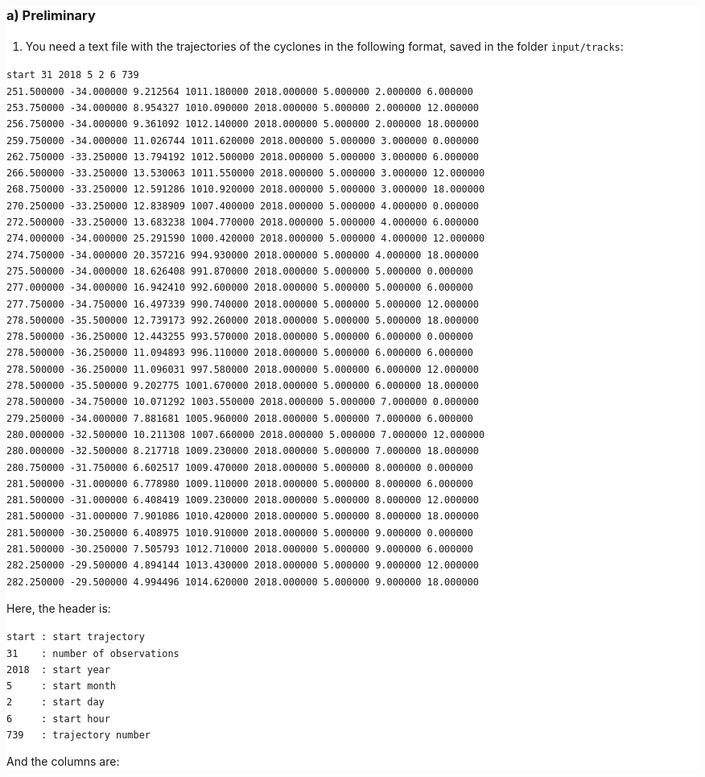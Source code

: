 ### a) Preliminary

1. You need a text file with the trajectories of the cyclones in the following format, saved in the folder `input/tracks`:

```
start 31 2018 5 2 6 739
251.500000 -34.000000 9.212564 1011.180000 2018.000000 5.000000 2.000000 6.000000
253.750000 -34.000000 8.954327 1010.090000 2018.000000 5.000000 2.000000 12.000000
256.750000 -34.000000 9.361092 1012.140000 2018.000000 5.000000 2.000000 18.000000
259.750000 -34.000000 11.026744 1011.620000 2018.000000 5.000000 3.000000 0.000000
262.750000 -33.250000 13.794192 1012.500000 2018.000000 5.000000 3.000000 6.000000
266.500000 -33.250000 13.530063 1011.550000 2018.000000 5.000000 3.000000 12.000000
268.750000 -33.250000 12.591286 1010.920000 2018.000000 5.000000 3.000000 18.000000
270.250000 -33.250000 12.838909 1007.400000 2018.000000 5.000000 4.000000 0.000000
272.500000 -33.250000 13.683238 1004.770000 2018.000000 5.000000 4.000000 6.000000
274.000000 -34.000000 25.291590 1000.420000 2018.000000 5.000000 4.000000 12.000000
274.750000 -34.000000 20.357216 994.930000 2018.000000 5.000000 4.000000 18.000000
275.500000 -34.000000 18.626408 991.870000 2018.000000 5.000000 5.000000 0.000000
277.000000 -34.000000 16.942410 992.600000 2018.000000 5.000000 5.000000 6.000000
277.750000 -34.750000 16.497339 990.740000 2018.000000 5.000000 5.000000 12.000000
278.500000 -35.500000 12.739173 992.260000 2018.000000 5.000000 5.000000 18.000000
278.500000 -36.250000 12.443255 993.570000 2018.000000 5.000000 6.000000 0.000000
278.500000 -36.250000 11.094893 996.110000 2018.000000 5.000000 6.000000 6.000000
278.500000 -36.250000 11.096031 997.580000 2018.000000 5.000000 6.000000 12.000000
278.500000 -35.500000 9.202775 1001.670000 2018.000000 5.000000 6.000000 18.000000
278.500000 -34.750000 10.071292 1003.550000 2018.000000 5.000000 7.000000 0.000000
279.250000 -34.000000 7.881681 1005.960000 2018.000000 5.000000 7.000000 6.000000
280.000000 -32.500000 10.211308 1007.660000 2018.000000 5.000000 7.000000 12.000000
280.000000 -32.500000 8.217718 1009.230000 2018.000000 5.000000 7.000000 18.000000
280.750000 -31.750000 6.602517 1009.470000 2018.000000 5.000000 8.000000 0.000000
281.500000 -31.000000 6.778980 1009.110000 2018.000000 5.000000 8.000000 6.000000
281.500000 -31.000000 6.408419 1009.230000 2018.000000 5.000000 8.000000 12.000000
281.500000 -31.000000 7.901086 1010.420000 2018.000000 5.000000 8.000000 18.000000
281.500000 -30.250000 6.408975 1010.910000 2018.000000 5.000000 9.000000 0.000000
281.500000 -30.250000 7.505793 1012.710000 2018.000000 5.000000 9.000000 6.000000
282.250000 -29.500000 4.894144 1013.430000 2018.000000 5.000000 9.000000 12.000000
282.250000 -29.500000 4.994496 1014.620000 2018.000000 5.000000 9.000000 18.000000
```

Here, the header is:

```
start : start trajectory
31    : number of observations
2018  : start year
5     : start month
2     : start day
6     : start hour
739   : trajectory number
```

And the columns are:
